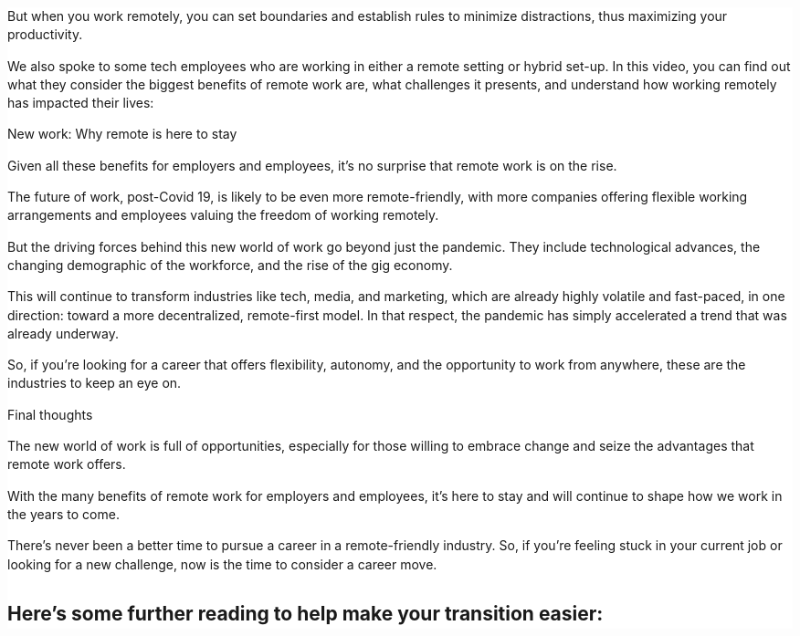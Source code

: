   But when you work remotely, you can set boundaries and establish rules to minimize distractions, thus maximizing your productivity.

  We also spoke to some tech employees who are working in either a remote setting or hybrid set-up. In this video, you can find out what they consider the biggest benefits of remote work are, what challenges it presents, and understand how working remotely has impacted their lives:

  New work: Why remote is here to stay

  Given all these benefits for employers and employees, it’s no surprise that remote work is on the rise.

  The future of work, post-Covid 19, is likely to be even more remote-friendly, with more companies offering flexible working arrangements and employees valuing the freedom of working remotely.

  But the driving forces behind this new world of work go beyond just the pandemic. They include technological advances, the changing demographic of the workforce, and the rise of the gig economy.

  This will continue to transform industries like tech, media, and marketing, which are already highly volatile and fast-paced, in one direction: toward a more decentralized, remote-first model. In that respect, the pandemic has simply accelerated a trend that was already underway.

  So, if you’re looking for a career that offers flexibility, autonomy, and the opportunity to work from anywhere, these are the industries to keep an eye on.

  Final thoughts

  The new world of work is full of opportunities, especially for those willing to embrace change and seize the advantages that remote work offers.

  With the many benefits of remote work for employers and employees, it’s here to stay and will continue to shape how we work in the years to come.

  There’s never been a better time to pursue a career in a remote-friendly industry. So, if you’re feeling stuck in your current job or looking for a new challenge, now is the time to consider a career move.

  Here’s some further reading to help make your transition easier:
---
